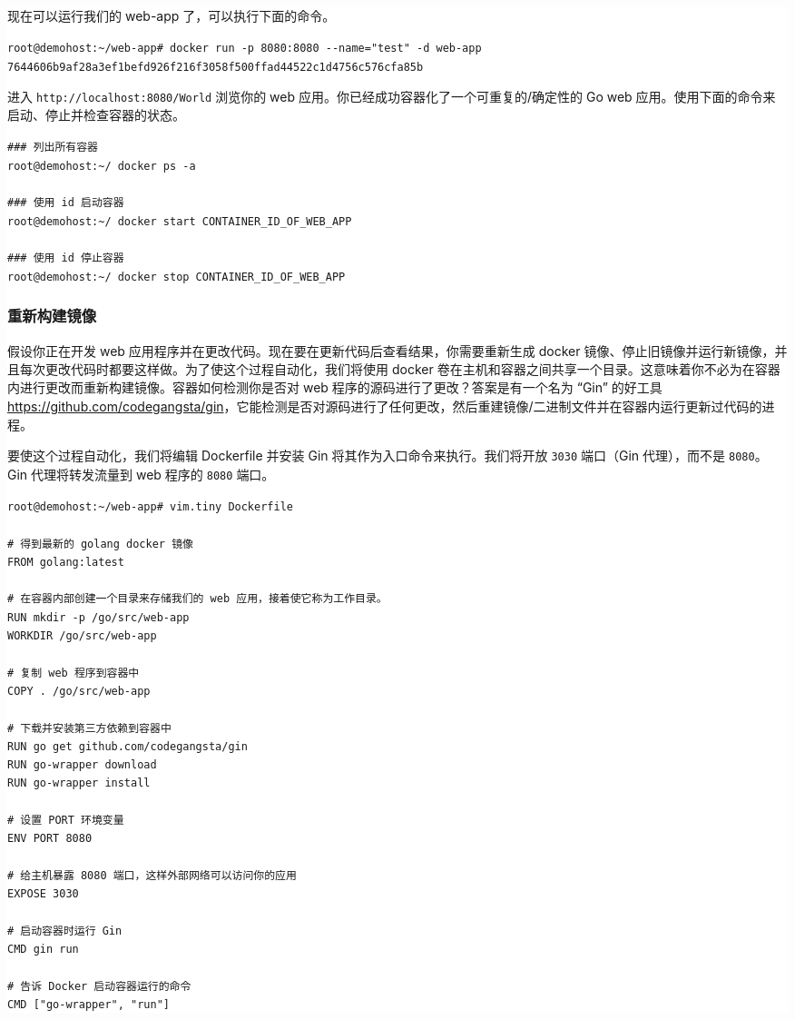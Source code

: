现在可以运行我们的 web-app 了，可以执行下面的命令。



```
root@demohost:~/web-app# docker run -p 8080:8080 --name="test" -d web-app
7644606b9af28a3ef1befd926f216f3058f500ffad44522c1d4756c576cfa85b

```

进入 `http://localhost:8080/World` 浏览你的 web 应用。你已经成功容器化了一个可重复的/确定性的 Go web 应用。使用下面的命令来启动、停止并检查容器的状态。



```
### 列出所有容器
root@demohost:~/ docker ps -a

### 使用 id 启动容器
root@demohost:~/ docker start CONTAINER_ID_OF_WEB_APP

### 使用 id 停止容器
root@demohost:~/ docker stop CONTAINER_ID_OF_WEB_APP

```

### 重新构建镜像


假设你正在开发 web 应用程序并在更改代码。现在要在更新代码后查看结果，你需要重新生成 docker 镜像、停止旧镜像并运行新镜像，并且每次更改代码时都要这样做。为了使这个过程自动化，我们将使用 docker 卷在主机和容器之间共享一个目录。这意味着你不必为在容器内进行更改而重新构建镜像。容器如何检测你是否对 web 程序的源码进行了更改？答案是有一个名为 “Gin” 的好工具 <https://github.com/codegangsta/gin>，它能检测是否对源码进行了任何更改，然后重建镜像/二进制文件并在容器内运行更新过代码的进程。


要使这个过程自动化，我们将编辑 Dockerfile 并安装 Gin 将其作为入口命令来执行。我们将开放 `3030` 端口（Gin 代理），而不是 `8080`。 Gin 代理将转发流量到 web 程序的 `8080` 端口。



```
root@demohost:~/web-app# vim.tiny Dockerfile

# 得到最新的 golang docker 镜像
FROM golang:latest

# 在容器内部创建一个目录来存储我们的 web 应用，接着使它称为工作目录。
RUN mkdir -p /go/src/web-app
WORKDIR /go/src/web-app

# 复制 web 程序到容器中
COPY . /go/src/web-app

# 下载并安装第三方依赖到容器中
RUN go get github.com/codegangsta/gin
RUN go-wrapper download
RUN go-wrapper install

# 设置 PORT 环境变量
ENV PORT 8080

# 给主机暴露 8080 端口，这样外部网络可以访问你的应用
EXPOSE 3030

# 启动容器时运行 Gin
CMD gin run

# 告诉 Docker 启动容器运行的命令
CMD ["go-wrapper", "run"]

```
